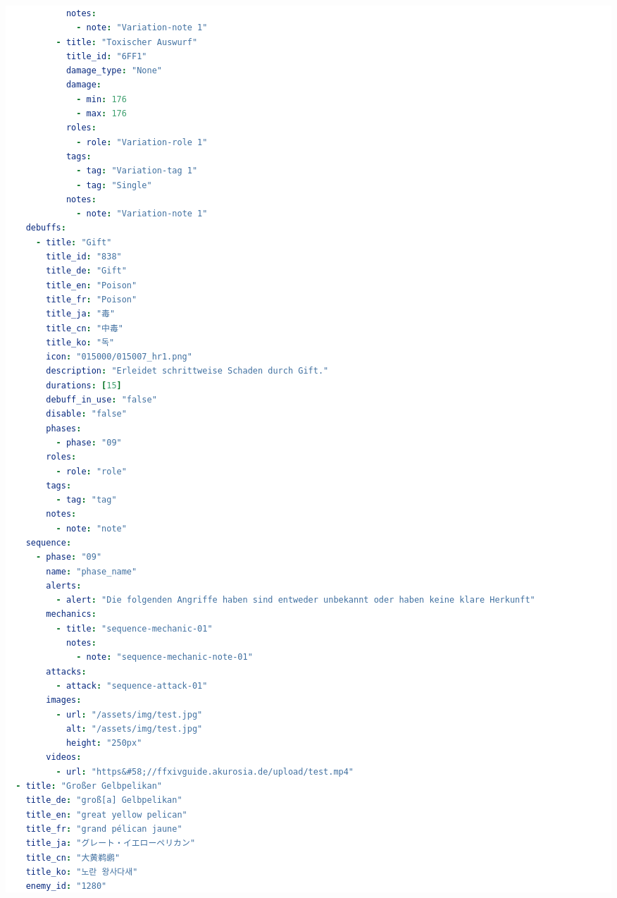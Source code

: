 ```yaml
            notes:
              - note: "Variation-note 1"
          - title: "Toxischer Auswurf"
            title_id: "6FF1"
            damage_type: "None"
            damage:
              - min: 176
              - max: 176
            roles:
              - role: "Variation-role 1"
            tags:
              - tag: "Variation-tag 1"
              - tag: "Single"
            notes:
              - note: "Variation-note 1"
    debuffs:
      - title: "Gift"
        title_id: "838"
        title_de: "Gift"
        title_en: "Poison"
        title_fr: "Poison"
        title_ja: "毒"
        title_cn: "中毒"
        title_ko: "독"
        icon: "015000/015007_hr1.png"
        description: "Erleidet schrittweise Schaden durch Gift."
        durations: [15]
        debuff_in_use: "false"
        disable: "false"
        phases:
          - phase: "09"
        roles:
          - role: "role"
        tags:
          - tag: "tag"
        notes:
          - note: "note"
    sequence:
      - phase: "09"
        name: "phase_name"
        alerts:
          - alert: "Die folgenden Angriffe haben sind entweder unbekannt oder haben keine klare Herkunft"
        mechanics:
          - title: "sequence-mechanic-01"
            notes:
              - note: "sequence-mechanic-note-01"
        attacks:
          - attack: "sequence-attack-01"
        images:
          - url: "/assets/img/test.jpg"
            alt: "/assets/img/test.jpg"
            height: "250px"
        videos:
          - url: "https&#58;//ffxivguide.akurosia.de/upload/test.mp4"
  - title: "Großer Gelbpelikan"
    title_de: "groß[a] Gelbpelikan"
    title_en: "great yellow pelican"
    title_fr: "grand pélican jaune"
    title_ja: "グレート・イエローペリカン"
    title_cn: "大黄鹈鹕"
    title_ko: "노란 왕사다새"
    enemy_id: "1280"
```